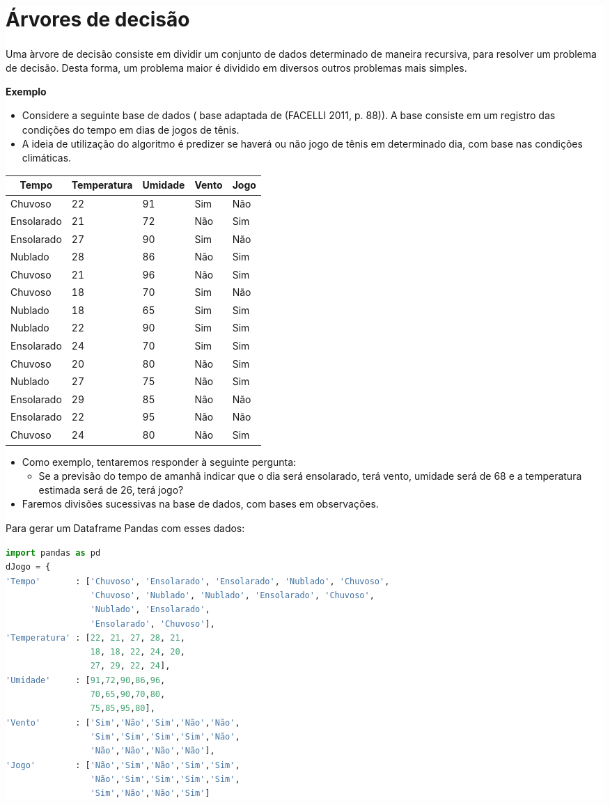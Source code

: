 # Árvores de decisão

Uma àrvore de decisão consiste em dividir um conjunto de dados determinado de maneira recursiva, para resolver um problema de decisão. Desta forma, um problema maior é dividido em diversos outros problemas mais simples.

**Exemplo**

- Considere a seguinte base de dados ( base adaptada de (FACELLI 2011, p. 88)). A base consiste em um registro das condições do tempo em dias de jogos de tênis.
- A ideia de utilização do algoritmo é predizer se haverá ou não jogo de tênis em determinado dia, com base nas condições climáticas.

|Tempo		|Temperatura|Umidade|Vento	|Jogo|
|-----------|-----------|-------|-------|----|
|Chuvoso	|22			|91		|Sim	|Não |
|Ensolarado	|21			|72		|Não	|Sim |
|Ensolarado	|27			|90		|Sim	|Não |
|Nublado	|28			|86		|Não	|Sim |
|Chuvoso	|21			|96		|Não	|Sim |
|Chuvoso	|18			|70		|Sim	|Não |
|Nublado	|18			|65		|Sim	|Sim |
|Nublado	|22			|90		|Sim	|Sim |
|Ensolarado	|24			|70		|Sim	|Sim |
|Chuvoso	|20			|80		|Não	|Sim |
|Nublado	|27			|75		|Não	|Sim |
|Ensolarado	|29			|85		|Não	|Não |
|Ensolarado	|22			|95		|Não	|Não |
|Chuvoso	|24			|80		|Não	|Sim |

- Como exemplo, tentaremos responder à seguinte pergunta:
    - Se a previsão do tempo de amanhã indicar que o dia será ensolarado, terá vento, umidade será de 68 e a temperatura estimada será de 26, terá jogo?
- Faremos divisões sucessivas na base de dados, com bases em observações. 

Para gerar um Dataframe Pandas com esses dados:
```python
import pandas as pd
dJogo = {
'Tempo'       : ['Chuvoso', 'Ensolarado', 'Ensolarado', 'Nublado', 'Chuvoso',
                 'Chuvoso', 'Nublado', 'Nublado', 'Ensolarado', 'Chuvoso',
                 'Nublado', 'Ensolarado',
                 'Ensolarado', 'Chuvoso'],
'Temperatura' : [22, 21, 27, 28, 21, 
                 18, 18, 22, 24, 20, 
                 27, 29, 22, 24],
'Umidade'     : [91,72,90,86,96,
                 70,65,90,70,80,
                 75,85,95,80],
'Vento'       : ['Sim','Não','Sim','Não','Não',
                 'Sim','Sim','Sim','Sim','Não',
                 'Não','Não','Não','Não'],
'Jogo'        : ['Não','Sim','Não','Sim','Sim',
                 'Não','Sim','Sim','Sim','Sim',
                 'Sim','Não','Não','Sim']
```